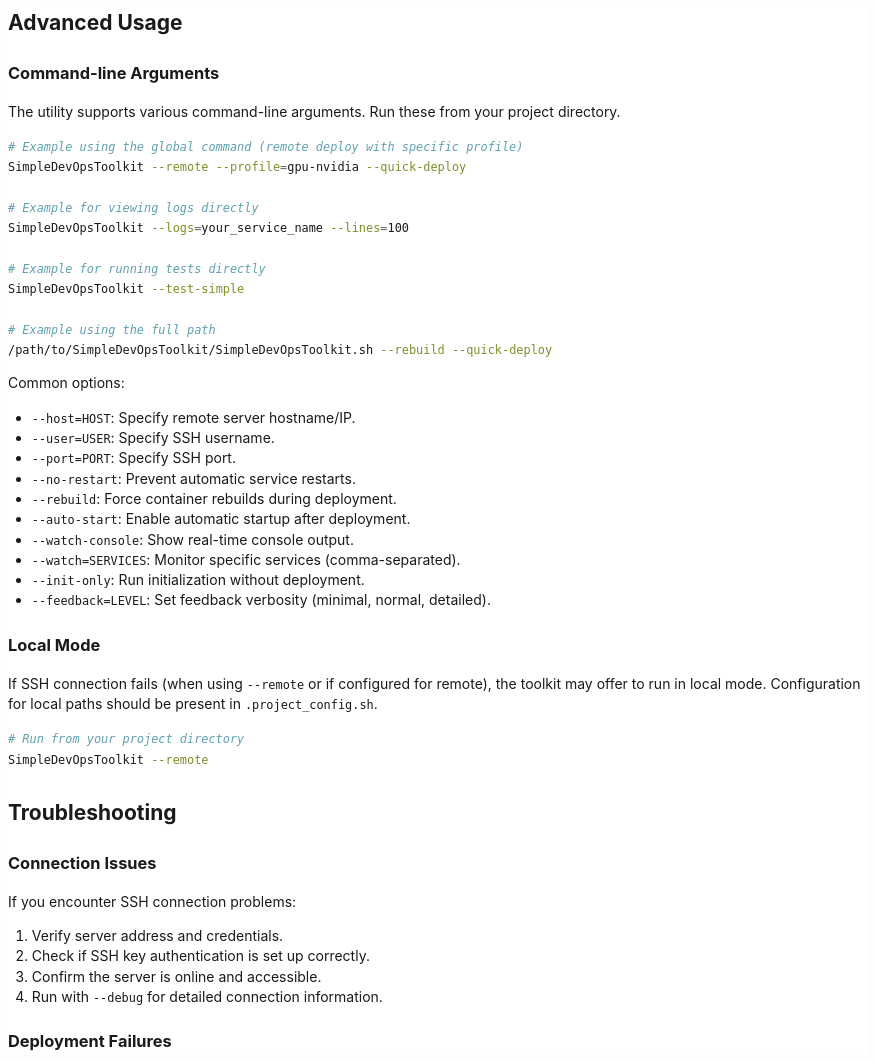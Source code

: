 ## Advanced Usage

### Command-line Arguments

The utility supports various command-line arguments. Run these from your project directory.
```bash
# Example using the global command (remote deploy with specific profile)
SimpleDevOpsToolkit --remote --profile=gpu-nvidia --quick-deploy

# Example for viewing logs directly
SimpleDevOpsToolkit --logs=your_service_name --lines=100

# Example for running tests directly
SimpleDevOpsToolkit --test-simple

# Example using the full path
/path/to/SimpleDevOpsToolkit/SimpleDevOpsToolkit.sh --rebuild --quick-deploy
```

Common options:
- `--host=HOST`: Specify remote server hostname/IP.
- `--user=USER`: Specify SSH username.
- `--port=PORT`: Specify SSH port.
- `--no-restart`: Prevent automatic service restarts.
- `--rebuild`: Force container rebuilds during deployment.
- `--auto-start`: Enable automatic startup after deployment.
- `--watch-console`: Show real-time console output.
- `--watch=SERVICES`: Monitor specific services (comma-separated).
- `--init-only`: Run initialization without deployment.
- `--feedback=LEVEL`: Set feedback verbosity (minimal, normal, detailed).

### Local Mode

If SSH connection fails (when using `--remote` or if configured for remote), the toolkit may offer to run in local mode. Configuration for local paths should be present in `.project_config.sh`.
```bash
# Run from your project directory
SimpleDevOpsToolkit --remote
```

## Troubleshooting

### Connection Issues

If you encounter SSH connection problems:
1. Verify server address and credentials.
2. Check if SSH key authentication is set up correctly.
3. Confirm the server is online and accessible.
4. Run with `--debug` for detailed connection information.

### Deployment Failures
